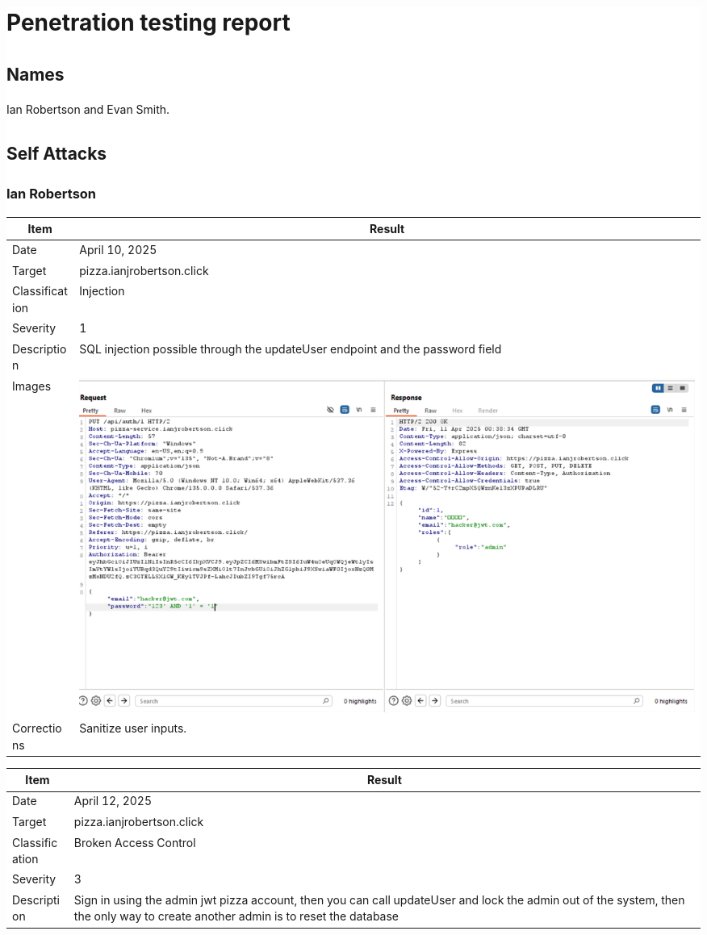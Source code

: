 # Penetration testing report

## Names

Ian Robertson and Evan Smith.

## Self Attacks

### Ian Robertson

| Item           | Result                                                                        |
| -------------- | ----------------------------------------------------------------------------- |
| Date           | April 10, 2025                                                                |
| Target         | pizza.ianjrobertson.click                                                     |
| Classification | Injection                                                                     |
| Severity       | 1                                                                             |
| Description    | SQL injection possible through the updateUser endpoint and the password field |
| Images         | ![sql](sql_injection.png)                                                     |
| Corrections    | Sanitize user inputs.                                                         |

| Item           | Result                                                                                                                                                                           |
| -------------- | -------------------------------------------------------------------------------------------------------------------------------------------------------------------------------- |
| Date           | April 12, 2025                                                                                                                                                                   |
| Target         | pizza.ianjrobertson.click                                                                                                                                                        |
| Classification | Broken Access Control                                                                                                                                                            |
| Severity       | 3                                                                                                                                                                                |
| Description    | Sign in using the admin jwt pizza account, then you can call updateUser and lock the admin out of the system, then the only way to create another admin is to reset the database |